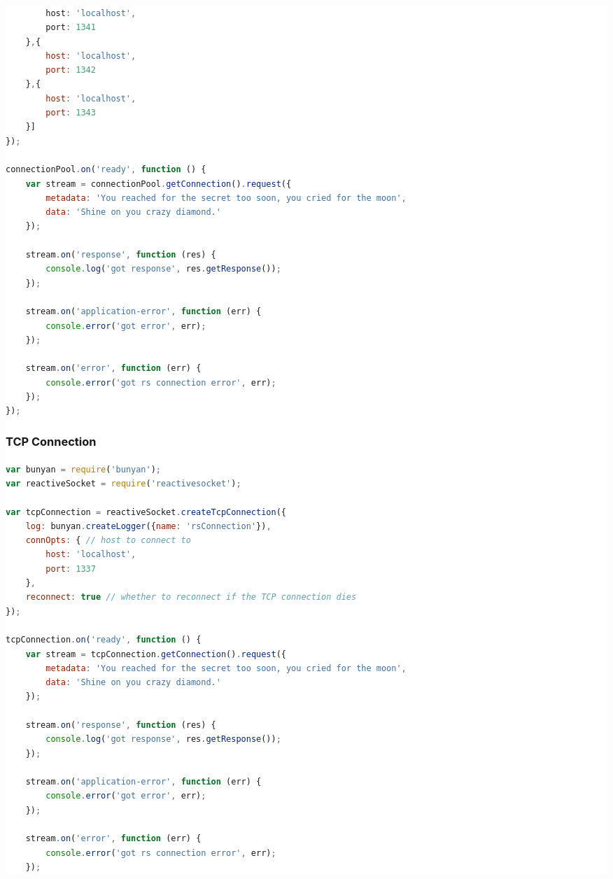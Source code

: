 ```javascript
        host: 'localhost',
        port: 1341
    },{
        host: 'localhost',
        port: 1342
    },{
        host: 'localhost',
        port: 1343
    }]
});

connectionPool.on('ready', function () {
    var stream = connectionPool.getConnection().request({
        metadata: 'You reached for the secret too soon, you cried for the moon',
        data: 'Shine on you crazy diamond.'
    });

    stream.on('response', function (res) {
        console.log('got response', res.getResponse());
    });

    stream.on('application-error', function (err) {
        console.error('got error', err);
    });

    stream.on('error', function (err) {
        console.error('got rs connection error', err);
    });
});

```

### TCP Connection
```javascript
var bunyan = require('bunyan');
var reactiveSocket = require('reactivesocket');

var tcpConnection = reactiveSocket.createTcpConnection({
    log: bunyan.createLogger({name: 'rsConnection'}),
    connOpts: { // host to connect to
        host: 'localhost',
        port: 1337
    },
    reconnect: true // whether to reconnect if the TCP connection dies
});

tcpConnection.on('ready', function () {
    var stream = tcpConnection.getConnection().request({
        metadata: 'You reached for the secret too soon, you cried for the moon',
        data: 'Shine on you crazy diamond.'
    });

    stream.on('response', function (res) {
        console.log('got response', res.getResponse());
    });

    stream.on('application-error', function (err) {
        console.error('got error', err);
    });

    stream.on('error', function (err) {
        console.error('got rs connection error', err);
    });
```